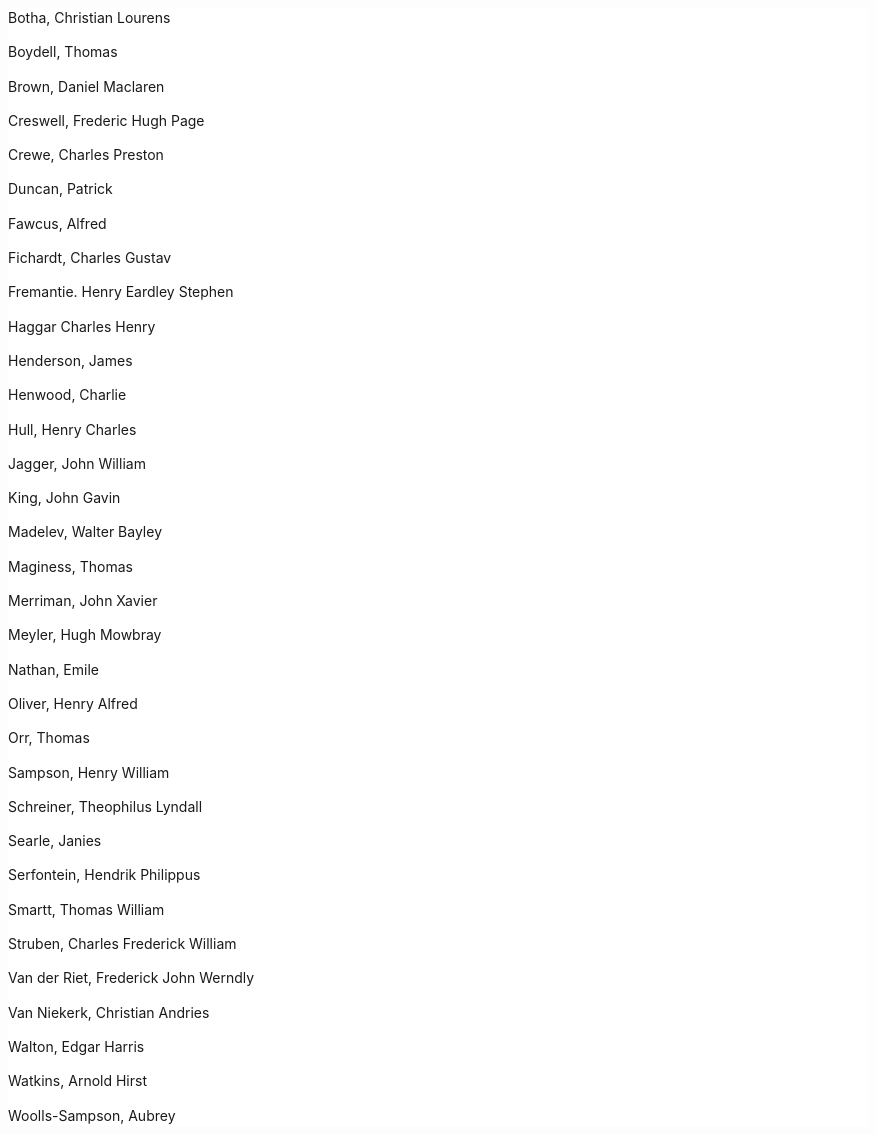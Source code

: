 <p>Botha, Christian Lourens</p>

<p>Boydell, Thomas</p>

<p>Brown, Daniel Maclaren</p>

<p>Creswell, Frederic Hugh Page</p>

<p>Crewe, Charles Preston</p>

<p>Duncan, Patrick</p>

<p>Fawcus, Alfred</p>

<p>Fichardt, Charles Gustav</p>

<p>Fremantie. Henry Eardley Stephen</p>

<p>Haggar Charles Henry</p>

<p>Henderson, James</p>

<p>Henwood, Charlie</p>

<p>Hull, Henry Charles</p>

<p>Jagger, John William</p>

<p>King, John Gavin</p>

<p>Madelev, Walter Bayley</p>

<p>Maginess, Thomas</p>

<p>Merriman, John Xavier</p>

<p>Meyler, Hugh Mowbray</p>

<p>Nathan, Emile</p>

<p>Oliver, Henry Alfred</p>

<p>Orr, Thomas</p>

<p>Sampson, Henry William</p>

<p>Schreiner, Theophilus Lyndall</p>

<p>Searle, Janies</p>

<p>Serfontein, Hendrik Philippus</p>

<p>Smartt, Thomas William</p>

<p>Struben, Charles Frederick William</p>

<p>Van der Riet, Frederick John Werndly</p>

<p>Van Niekerk, Christian Andries</p>

<p>Walton, Edgar Harris</p>

<p>Watkins, Arnold Hirst</p>

<p>Woolls-Sampson, Aubrey</p>

